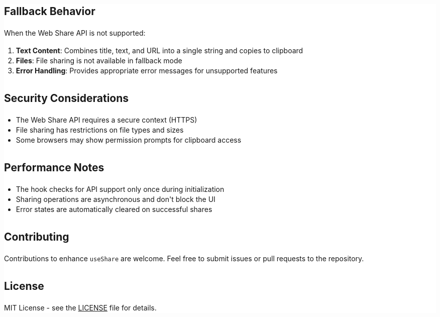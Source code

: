 ## Fallback Behavior

When the Web Share API is not supported:

1. **Text Content**: Combines title, text, and URL into a single string and copies to clipboard
2. **Files**: File sharing is not available in fallback mode
3. **Error Handling**: Provides appropriate error messages for unsupported features

## Security Considerations

- The Web Share API requires a secure context (HTTPS)
- File sharing has restrictions on file types and sizes
- Some browsers may show permission prompts for clipboard access

## Performance Notes

- The hook checks for API support only once during initialization
- Sharing operations are asynchronous and don't block the UI
- Error states are automatically cleared on successful shares

## Contributing

Contributions to enhance `useShare` are welcome. Feel free to submit issues or pull requests to the repository.

## License

MIT License - see the [LICENSE](https://github.com/djkepa/custom-react-hooks/blob/main/LICENSE) file for details.

